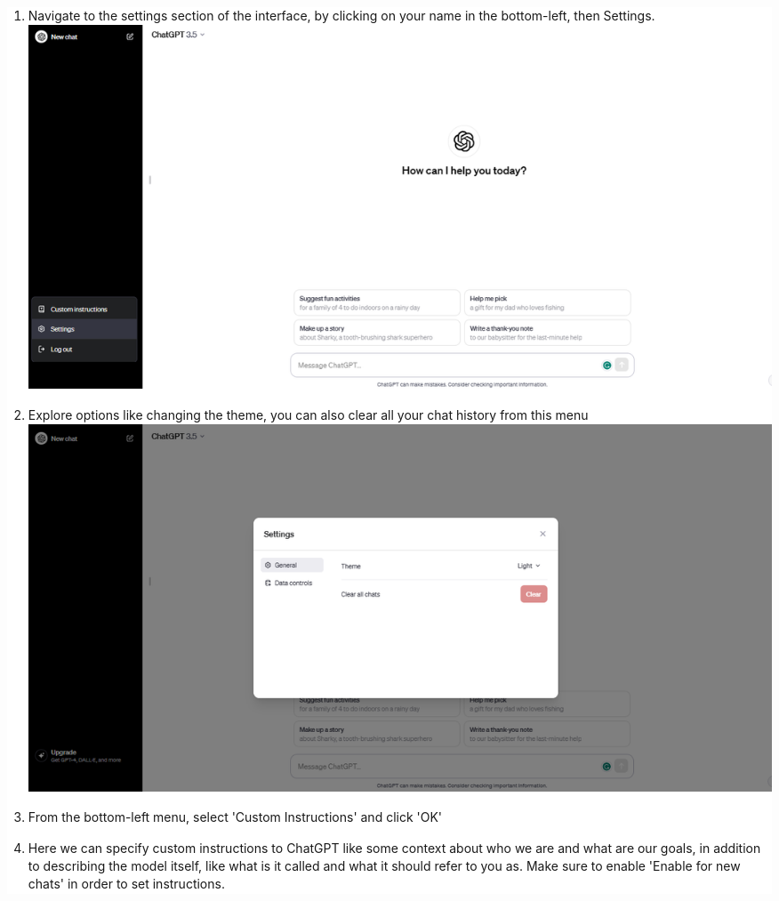 1. Navigate to the settings section of the interface, by clicking on your name in the bottom-left, then Settings.
   ![ChatGPT settings](media/chatgpt-settingsnew.png)
2. Explore options like changing the theme, you can also clear all your chat history from this menu
   ![ChatGPT theme](media/chatgpt-changethemenew.png)

3. From the bottom-left menu, select 'Custom Instructions' and click 'OK'
4. Here we can specify custom instructions to ChatGPT like some context about who we are and what are our goals, in addition to describing the model itself, like what is it called and what it should refer to you as.
   Make sure to enable 'Enable for new chats' in order to set instructions.